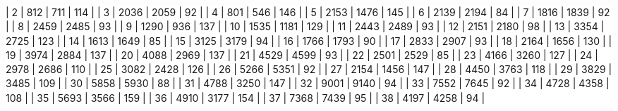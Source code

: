 |  2 |        812 |        711 |    114 |
|  3 |       2036 |       2059 |     92 |
|  4 |        801 |        546 |    146 |
|  5 |       2153 |       1476 |    145 |
|  6 |       2139 |       2194 |     84 |
|  7 |       1816 |       1839 |     92 |
|  8 |       2459 |       2485 |     93 |
|  9 |       1290 |        936 |    137 |
| 10 |       1535 |       1181 |    129 |
| 11 |       2443 |       2489 |     93 |
| 12 |       2151 |       2180 |     98 |
| 13 |       3354 |       2725 |    123 |
| 14 |       1613 |       1649 |     85 |
| 15 |       3125 |       3179 |     94 |
| 16 |       1766 |       1793 |     90 |
| 17 |       2833 |       2907 |     93 |
| 18 |       2164 |       1656 |    130 |
| 19 |       3974 |       2884 |    137 |
| 20 |       4088 |       2969 |    137 |
| 21 |       4529 |       4599 |     93 |
| 22 |       2501 |       2529 |     85 |
| 23 |       4166 |       3260 |    127 |
| 24 |       2978 |       2686 |    110 |
| 25 |       3082 |       2428 |    126 |
| 26 |       5266 |       5351 |     92 |
| 27 |       2154 |       1456 |    147 |
| 28 |       4450 |       3763 |    118 |
| 29 |       3829 |       3485 |    109 |
| 30 |       5858 |       5930 |     88 |
| 31 |       4788 |       3250 |    147 |
| 32 |       9001 |       9140 |     94 |
| 33 |       7552 |       7645 |     92 |
| 34 |       4728 |       4358 |    108 |
| 35 |       5693 |       3566 |    159 |
| 36 |       4910 |       3177 |    154 |
| 37 |       7368 |       7439 |     95 |
| 38 |       4197 |       4258 |     94 |